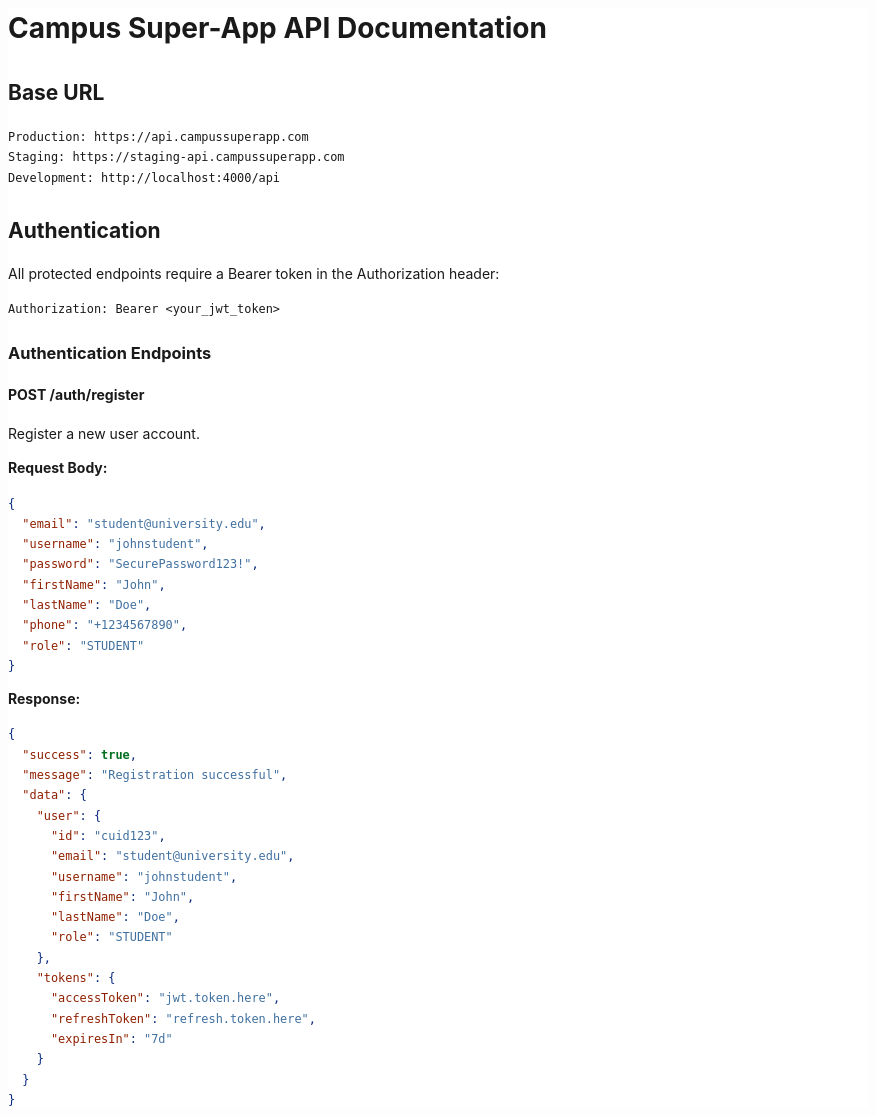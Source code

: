 # Campus Super-App API Documentation

## Base URL
```
Production: https://api.campussuperapp.com
Staging: https://staging-api.campussuperapp.com
Development: http://localhost:4000/api
```

## Authentication

All protected endpoints require a Bearer token in the Authorization header:
```
Authorization: Bearer <your_jwt_token>
```

### Authentication Endpoints

#### POST /auth/register
Register a new user account.

**Request Body:**
```json
{
  "email": "student@university.edu",
  "username": "johnstudent",
  "password": "SecurePassword123!",
  "firstName": "John",
  "lastName": "Doe",
  "phone": "+1234567890",
  "role": "STUDENT"
}
```

**Response:**
```json
{
  "success": true,
  "message": "Registration successful",
  "data": {
    "user": {
      "id": "cuid123",
      "email": "student@university.edu",
      "username": "johnstudent",
      "firstName": "John",
      "lastName": "Doe",
      "role": "STUDENT"
    },
    "tokens": {
      "accessToken": "jwt.token.here",
      "refreshToken": "refresh.token.here",
      "expiresIn": "7d"
    }
  }
}
```
